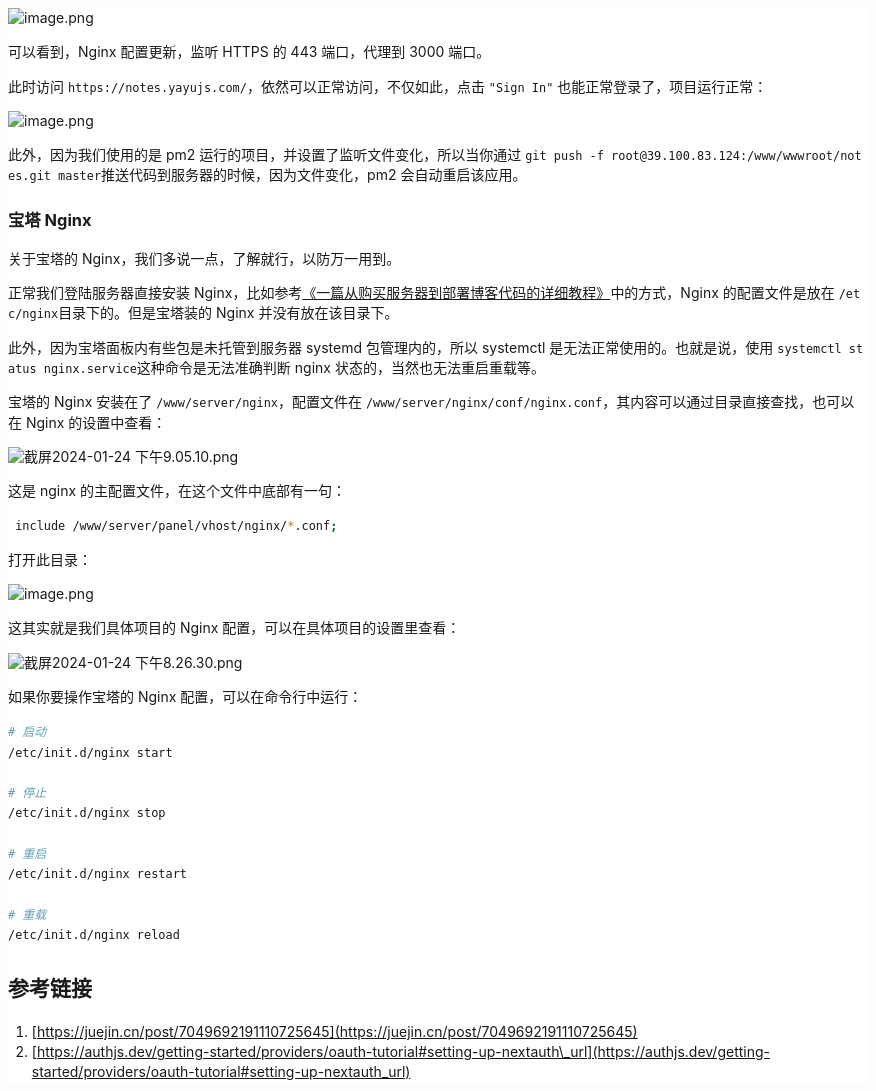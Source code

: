 ![image.png](https://p3-juejin.byteimg.com/tos-cn-i-k3u1fbpfcp/96c7092f89b24612ae5ed10e76c634b1~tplv-k3u1fbpfcp-jj-mark:0:0:0:0:q75.image#?w=1790&h=630&s=173760&e=png&b=fbfbfb)

可以看到，Nginx 配置更新，监听 HTTPS 的 443 端口，代理到 3000 端口。

此时访问 `https://notes.yayujs.com/`，依然可以正常访问，不仅如此，点击 `"Sign In"` 也能正常登录了，项目运行正常：

![image.png](https://p3-juejin.byteimg.com/tos-cn-i-k3u1fbpfcp/ad8ccb48f17e49fabb629da9ffed322c~tplv-k3u1fbpfcp-jj-mark:0:0:0:0:q75.image#?w=2594&h=858&s=143887&e=png&b=ffffff)

此外，因为我们使用的是 pm2 运行的项目，并设置了监听文件变化，所以当你通过 `git push -f root@39.100.83.124:/www/wwwroot/notes.git master`推送代码到服务器的时候，因为文件变化，pm2 会自动重启该应用。

### 宝塔 Nginx

关于宝塔的 Nginx，我们多说一点，了解就行，以防万一用到。

正常我们登陆服务器直接安装 Nginx，比如参考[《一篇从购买服务器到部署博客代码的详细教程》](https://juejin.cn/post/7049692191110725645)中的方式，Nginx 的配置文件是放在 `/etc/nginx`目录下的。但是宝塔装的 Nginx 并没有放在该目录下。

此外，因为宝塔面板内有些包是未托管到服务器 systemd 包管理内的，所以 systemctl 是无法正常使用的。也就是说，使用 `systemctl status nginx.service`这种命令是无法准确判断 nginx 状态的，当然也无法重启重载等。

宝塔的 Nginx 安装在了 `/www/server/nginx`，配置文件在 `/www/server/nginx/conf/nginx.conf`，其内容可以通过目录直接查找，也可以在 Nginx 的设置中查看：

![截屏2024-01-24 下午9.05.10.png](https://p3-juejin.byteimg.com/tos-cn-i-k3u1fbpfcp/5ab8ddb8e5914ca8a3487bc9d6373fb5~tplv-k3u1fbpfcp-jj-mark:0:0:0:0:q75.image#?w=2960&h=1834&s=662986&e=png&b=d0cfcf)

这是 nginx 的主配置文件，在这个文件中底部有一句：

```bash
 include /www/server/panel/vhost/nginx/*.conf;
```

打开此目录：

![image.png](https://p3-juejin.byteimg.com/tos-cn-i-k3u1fbpfcp/4dfaa4edc53e4cc68b06b9d99194ecc7~tplv-k3u1fbpfcp-jj-mark:0:0:0:0:q75.image#?w=2628&h=706&s=161436&e=png&b=fbfbfb)

这其实就是我们具体项目的 Nginx 配置，可以在具体项目的设置里查看：

![截屏2024-01-24 下午8.26.30.png](https://p3-juejin.byteimg.com/tos-cn-i-k3u1fbpfcp/ed87ea0b25e340f79668b030ba92f179~tplv-k3u1fbpfcp-jj-mark:0:0:0:0:q75.image#?w=2814&h=1778&s=628252&e=png&b=e9e9e9)

如果你要操作宝塔的 Nginx 配置，可以在命令行中运行：

```bash
# 启动
/etc/init.d/nginx start

# 停止
/etc/init.d/nginx stop

# 重启
/etc/init.d/nginx restart

# 重载
/etc/init.d/nginx reload
```

## 参考链接

1.  [https://juejin.cn/post/7049692191110725645](https://juejin.cn/post/7049692191110725645)
2.  [https://authjs.dev/getting-started/providers/oauth-tutorial#setting-up-nextauth\_url](https://authjs.dev/getting-started/providers/oauth-tutorial#setting-up-nextauth_url)